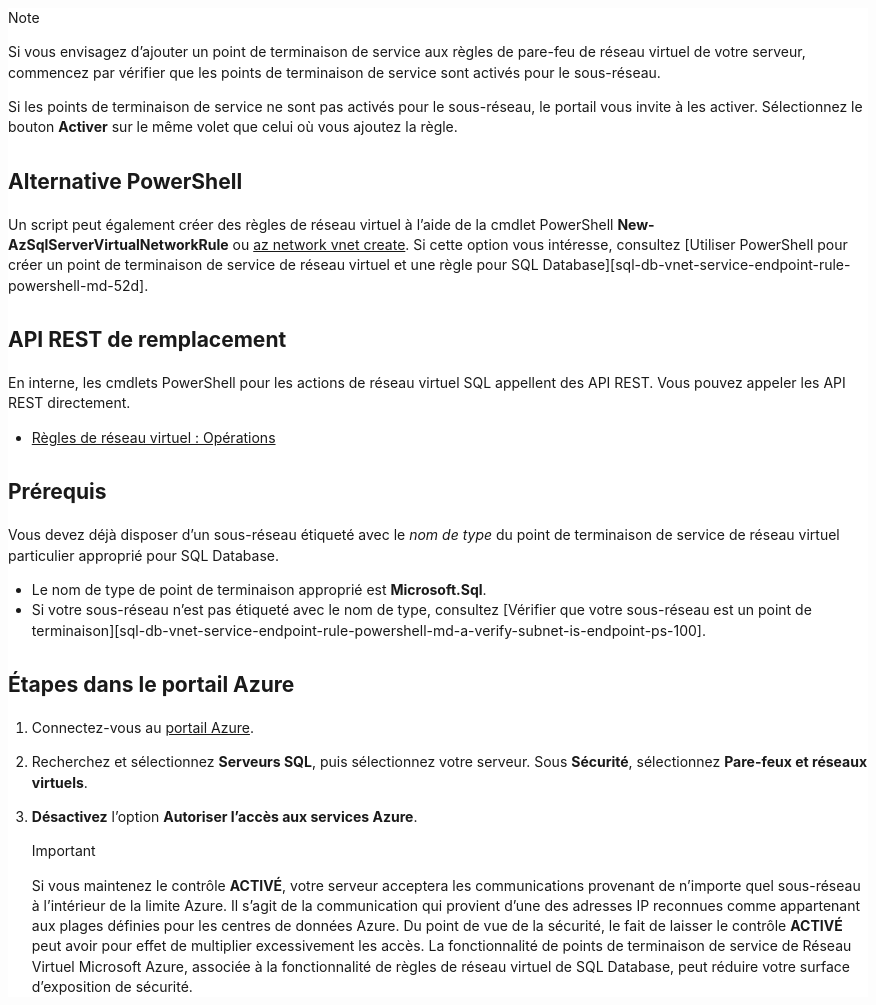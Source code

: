 > [!NOTE]
> Si vous envisagez d’ajouter un point de terminaison de service aux règles de pare-feu de réseau virtuel de votre serveur, commencez par vérifier que les points de terminaison de service sont activés pour le sous-réseau.
>
> Si les points de terminaison de service ne sont pas activés pour le sous-réseau, le portail vous invite à les activer. Sélectionnez le bouton **Activer** sur le même volet que celui où vous ajoutez la règle.

## <a name="powershell-alternative"></a>Alternative PowerShell

Un script peut également créer des règles de réseau virtuel à l’aide de la cmdlet PowerShell **New-AzSqlServerVirtualNetworkRule** ou [az network vnet create](/cli/azure/network/vnet#az_network_vnet_create). Si cette option vous intéresse, consultez [Utiliser PowerShell pour créer un point de terminaison de service de réseau virtuel et une règle pour SQL Database][sql-db-vnet-service-endpoint-rule-powershell-md-52d].

## <a name="rest-api-alternative"></a>API REST de remplacement

En interne, les cmdlets PowerShell pour les actions de réseau virtuel SQL appellent des API REST. Vous pouvez appeler les API REST directement.

- [Règles de réseau virtuel : Opérations][rest-api-virtual-network-rules-operations-862r]

## <a name="prerequisites"></a>Prérequis

Vous devez déjà disposer d’un sous-réseau étiqueté avec le *nom de type* du point de terminaison de service de réseau virtuel particulier approprié pour SQL Database.

- Le nom de type de point de terminaison approprié est **Microsoft.Sql**.
- Si votre sous-réseau n’est pas étiqueté avec le nom de type, consultez [Vérifier que votre sous-réseau est un point de terminaison][sql-db-vnet-service-endpoint-rule-powershell-md-a-verify-subnet-is-endpoint-ps-100].

<a name="a-portal-steps-for-vnet-rule-200"></a>

## <a name="azure-portal-steps"></a>Étapes dans le portail Azure

1. Connectez-vous au [portail Azure][http-azure-portal-link-ref-477t].

1. Recherchez et sélectionnez **Serveurs SQL**, puis sélectionnez votre serveur. Sous **Sécurité**, sélectionnez **Pare-feux et réseaux virtuels**.

1. **Désactivez** l’option **Autoriser l’accès aux services Azure**.

    > [!IMPORTANT]
    > Si vous maintenez le contrôle **ACTIVÉ**, votre serveur acceptera les communications provenant de n’importe quel sous-réseau à l’intérieur de la limite Azure. Il s’agit de la communication qui provient d’une des adresses IP reconnues comme appartenant aux plages définies pour les centres de données Azure. Du point de vue de la sécurité, le fait de laisser le contrôle **ACTIVÉ** peut avoir pour effet de multiplier excessivement les accès. La fonctionnalité de points de terminaison de service de Réseau Virtuel Microsoft Azure, associée à la fonctionnalité de règles de réseau virtuel de SQL Database, peut réduire votre surface d’exposition de sécurité.


[image-portal-firewall-vnet-add-existing-10-png]: ../../sql-database/media/sql-database-vnet-service-endpoint-rule-overview/portal-firewall-vnet-add-existing-10.png
[image-portal-firewall-create-update-vnet-rule-20-png]: ../../sql-database/media/sql-database-vnet-service-endpoint-rule-overview/portal-firewall-create-update-vnet-rule-20.png
[image-portal-firewall-vnet-result-rule-30-png]: ../../sql-database/media/sql-database-vnet-service-endpoint-rule-overview/portal-firewall-vnet-result-rule-30.png
[arm-deployment-model-568f]: ../../azure-resource-manager/management/deployment-models.md
[vm-configure-private-ip-addresses-for-a-virtual-machine-using-the-azure-portal-321w]: ../virtual-network/virtual-networks-static-private-ip-arm-pportal.md
[vm-virtual-network-service-endpoints-overview-649d]: ../../virtual-network/virtual-network-service-endpoints-overview.md
[vpn-gateway-indexmd-608y]: ../../vpn-gateway/index.yml
[http-azure-portal-link-ref-477t]: https://portal.azure.com/
[rest-api-virtual-network-rules-operations-862r]: /rest/api/sql/virtualnetworkrules